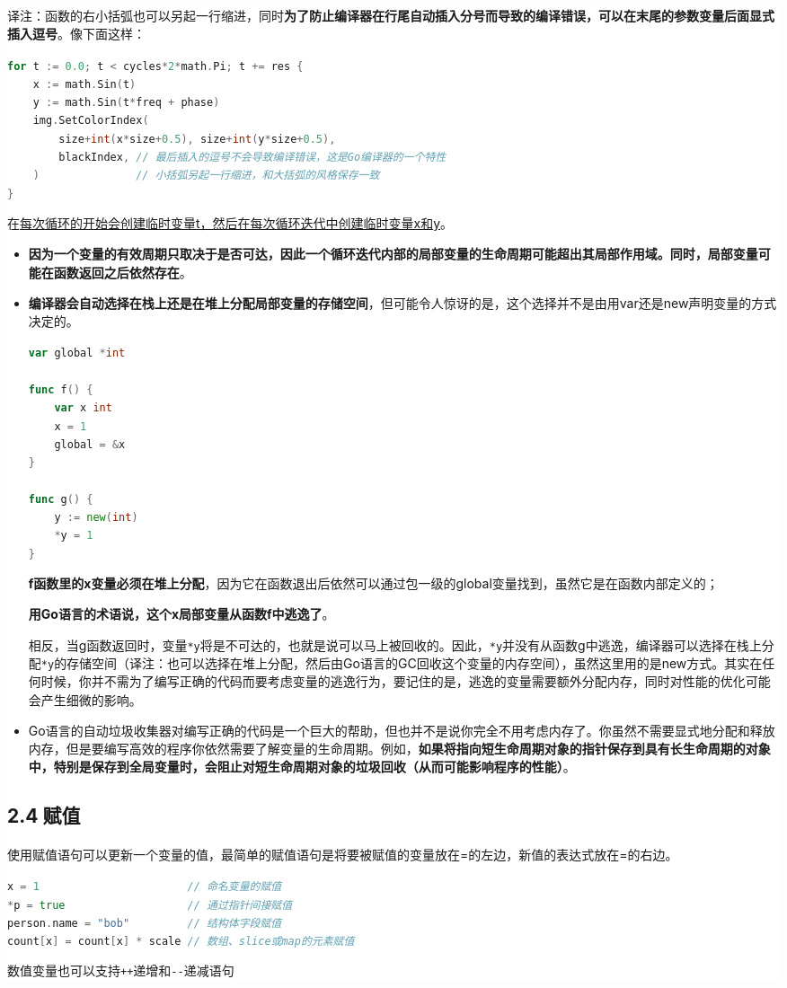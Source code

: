译注：函数的右小括弧也可以另起一行缩进，同时**为了防止编译器在行尾自动插入分号而导致的编译错误，可以在末尾的参数变量后面显式插入逗号**。像下面这样：

```Go
for t := 0.0; t < cycles*2*math.Pi; t += res {
    x := math.Sin(t)
    y := math.Sin(t*freq + phase)
    img.SetColorIndex(
        size+int(x*size+0.5), size+int(y*size+0.5),
        blackIndex, // 最后插入的逗号不会导致编译错误，这是Go编译器的一个特性
    )               // 小括弧另起一行缩进，和大括弧的风格保存一致
}
```

在<u>每次循环的开始会创建临时变量t，然后在每次循环迭代中创建临时变量x和y</u>。

+ **因为一个变量的有效周期只取决于是否可达，因此一个循环迭代内部的局部变量的生命周期可能超出其局部作用域。同时，局部变量可能在函数返回之后依然存在**。

+ **编译器会自动选择在栈上还是在堆上分配局部变量的存储空间**，但可能令人惊讶的是，这个选择并不是由用var还是new声明变量的方式决定的。

  ```go
  var global *int
  
  func f() {
      var x int
      x = 1
      global = &x
  }
  
  func g() {
      y := new(int)
      *y = 1
  }
  ```

  **f函数里的x变量必须在堆上分配**，因为它在函数退出后依然可以通过包一级的global变量找到，虽然它是在函数内部定义的；

  **用Go语言的术语说，这个x局部变量从函数f中逃逸了**。

  相反，当g函数返回时，变量`*y`将是不可达的，也就是说可以马上被回收的。因此，`*y`并没有从函数g中逃逸，编译器可以选择在栈上分配`*y`的存储空间（译注：也可以选择在堆上分配，然后由Go语言的GC回收这个变量的内存空间），虽然这里用的是new方式。其实在任何时候，你并不需为了编写正确的代码而要考虑变量的逃逸行为，要记住的是，逃逸的变量需要额外分配内存，同时对性能的优化可能会产生细微的影响。

+ Go语言的自动垃圾收集器对编写正确的代码是一个巨大的帮助，但也并不是说你完全不用考虑内存了。你虽然不需要显式地分配和释放内存，但是要编写高效的程序你依然需要了解变量的生命周期。例如，**如果将指向短生命周期对象的指针保存到具有长生命周期的对象中，特别是保存到全局变量时，会阻止对短生命周期对象的垃圾回收（从而可能影响程序的性能）**。

## 2.4 赋值

使用赋值语句可以更新一个变量的值，最简单的赋值语句是将要被赋值的变量放在=的左边，新值的表达式放在=的右边。

```Go
x = 1                       // 命名变量的赋值
*p = true                   // 通过指针间接赋值
person.name = "bob"         // 结构体字段赋值
count[x] = count[x] * scale // 数组、slice或map的元素赋值
```

数值变量也可以支持`++`递增和`--`递减语句
